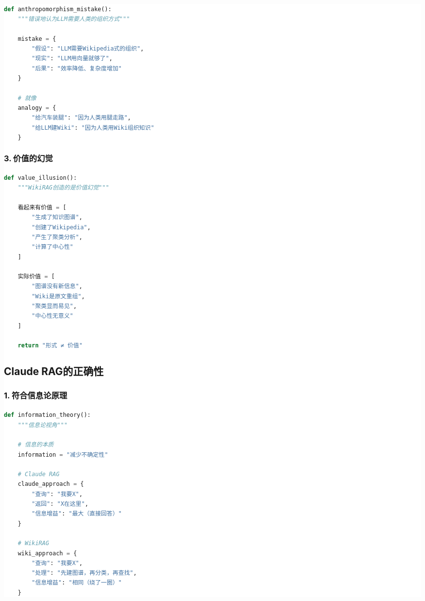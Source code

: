 ```python
def anthropomorphism_mistake():
    """错误地认为LLM需要人类的组织方式"""

    mistake = {
        "假设": "LLM需要Wikipedia式的组织",
        "现实": "LLM用向量就够了",
        "后果": "效率降低、复杂度增加"
    }

    # 就像
    analogy = {
        "给汽车装腿": "因为人类用腿走路",
        "给LLM建Wiki": "因为人类用Wiki组织知识"
    }
```

### 3. 价值的幻觉

```python
def value_illusion():
    """WikiRAG创造的是价值幻觉"""

    看起来有价值 = [
        "生成了知识图谱",
        "创建了Wikipedia",
        "产生了聚类分析",
        "计算了中心性"
    ]

    实际价值 = [
        "图谱没有新信息",
        "Wiki是原文重组",
        "聚类显而易见",
        "中心性无意义"
    ]

    return "形式 ≠ 价值"
```

## Claude RAG的正确性

### 1. 符合信息论原理

```python
def information_theory():
    """信息论视角"""

    # 信息的本质
    information = "减少不确定性"

    # Claude RAG
    claude_approach = {
        "查询": "我要X",
        "返回": "X在这里",
        "信息增益": "最大（直接回答）"
    }

    # WikiRAG
    wiki_approach = {
        "查询": "我要X",
        "处理": "先建图谱，再分类，再查找",
        "信息增益": "相同（绕了一圈）"
    }
```